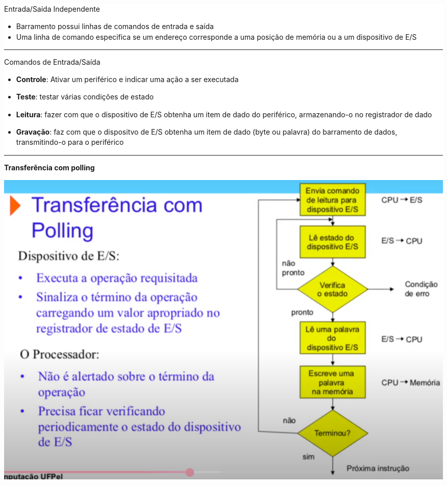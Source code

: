  Entrada/Saída Independente 

 * Barramento possui linhas de comandos de entrada e saída 
 * Uma linha de comando especifica se um endereço corresponde a uma posição de memória 
 ou a um dispositivo de E/S 

--- 

Comandos de Entrada/Saída 

* **Controle**: Ativar um periférico e indicar uma ação a ser executada 

* **Teste**: testar várias condições de estado 

* **Leitura**: fazer com que o dispositivo de E/S obtenha um item de dado do periférico,
armazenando-o no registrador de dado 

* **Gravação**: faz com que o dispositvo de E/S obtenha um item de dado (byte ou palavra)
do barramento de dados, transmitindo-o para o periférico

--- 

**Transferência com polling**

![img16](images/016.png)